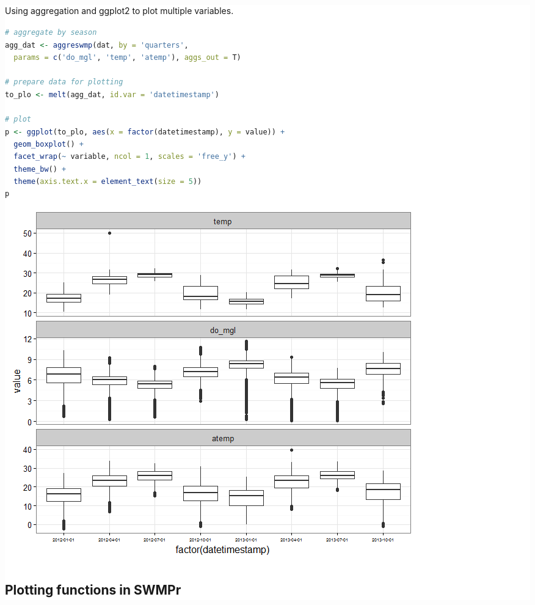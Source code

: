 Using aggregation and ggplot2 to plot multiple variables.


```r
# aggregate by season
agg_dat <- aggreswmp(dat, by = 'quarters', 
  params = c('do_mgl', 'temp', 'atemp'), aggs_out = T)

# prepare data for plotting
to_plo <- melt(agg_dat, id.var = 'datetimestamp')

# plot
p <- ggplot(to_plo, aes(x = factor(datetimestamp), y = value)) +
  geom_boxplot() + 
  facet_wrap(~ variable, ncol = 1, scales = 'free_y') + 
  theme_bw() +
  theme(axis.text.x = element_text(size = 5))
p
```

![](figures/unnamed-chunk-30-1.png)

## Plotting functions in SWMPr
